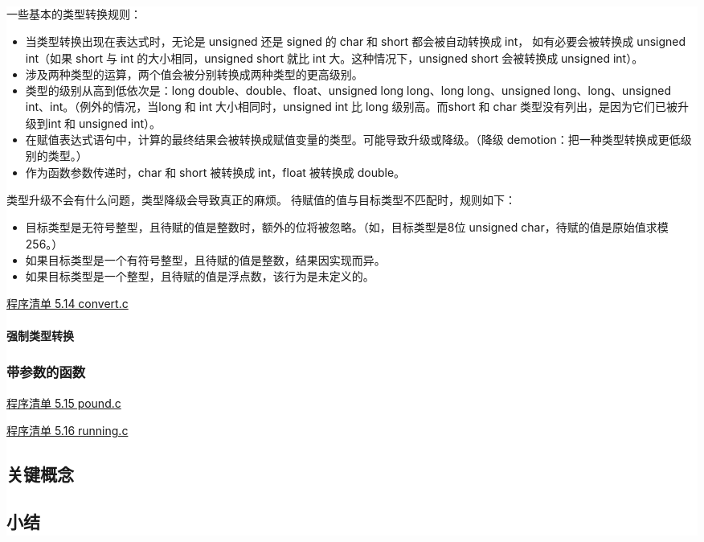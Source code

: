 一些基本的类型转换规则：
- 当类型转换出现在表达式时，无论是 unsigned 还是 signed 的 char 和 short 都会被自动转换成 int， 如有必要会被转换成 unsigned int（如果 short 与 int 的大小相同，unsigned short 就比 int 大。这种情况下，unsigned short 会被转换成 unsigned int）。
- 涉及两种类型的运算，两个值会被分别转换成两种类型的更高级别。
- 类型的级别从高到低依次是：long double、double、float、unsigned long long、long long、unsigned long、long、unsigned int、int。（例外的情况，当long 和 int 大小相同时，unsigned int 比 long 级别高。而short 和 char 类型没有列出，是因为它们已被升级到int 和 unsigned int）。
- 在赋值表达式语句中，计算的最终结果会被转换成赋值变量的类型。可能导致升级或降级。（降级 demotion：把一种类型转换成更低级别的类型。）
- 作为函数参数传递时，char 和 short 被转换成 int，float 被转换成 double。

类型升级不会有什么问题，类型降级会导致真正的麻烦。
待赋值的值与目标类型不匹配时，规则如下：
- 目标类型是无符号整型，且待赋的值是整数时，额外的位将被忽略。（如，目标类型是8位 unsigned char，待赋的值是原始值求模256。）
- 如果目标类型是一个有符号整型，且待赋的值是整数，结果因实现而异。
- 如果目标类型是一个整型，且待赋的值是浮点数，该行为是未定义的。

[程序清单 5.14 convert.c ](../source_code/Chapter_05/convert.c)

#### 强制类型转换


### 带参数的函数

[程序清单 5.15 pound.c ](../source_code/Chapter_05/pound.c)

[程序清单 5.16 running.c ](../source_code/Chapter_05/running.c)

## 关键概念

## 小结
